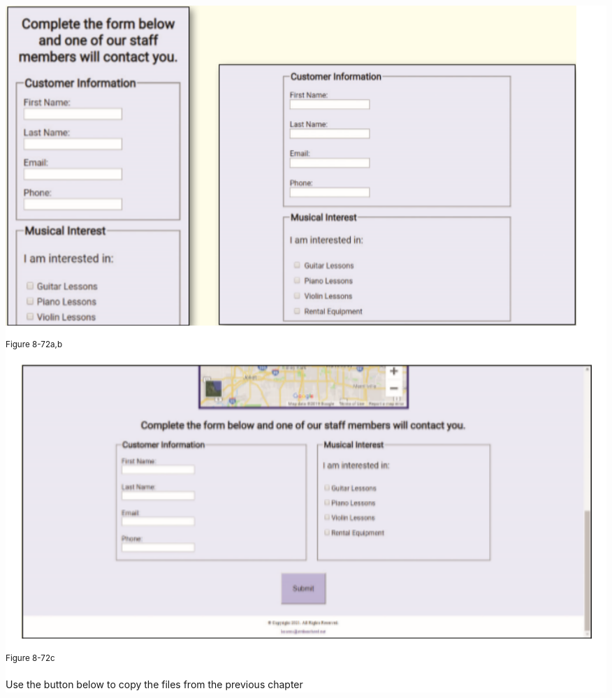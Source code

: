 <img src='../assets/ZSp0KMPmT9e0nN78N9kt.png' width='95%' alt='Screenshot of the Rentals page from the Strike a Chord website featuring a form. The form has multiple input controls to accept customer information and musical interests. The form has labels, input text controls, and checkboxes. Figure a shows the page in a mobile viewport. Figure b shows the page in a tablet viewport.' />
</p>
<sup>Figure 8-72a,b</sup>

<p align='center'>
<img src='../assets/fnUp0W5S7Gzr8fghzebB.png' width='95%' alt='Screenshot of the Rentals page from the Strike a Chord website featuring a form. The form has multiple input controls to accept customer information and musical interests. The form has labels, input text controls, and checkboxes. Figure c shows the page in a desktop viewport.' />
</p>
<sup>Figure 8-72c</sup>
<p>Use the button below to copy the files from the previous chapter</p>
